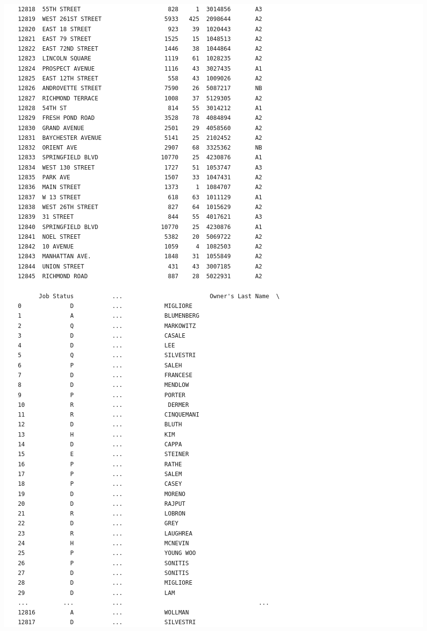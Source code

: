 ```
    12818  55TH STREET                         828     1  3014856       A3   
    12819  WEST 261ST STREET                  5933   425  2098644       A2   
    12820  EAST 18 STREET                      923    39  1020443       A2   
    12821  EAST 79 STREET                     1525    15  1048513       A2   
    12822  EAST 72ND STREET                   1446    38  1044864       A2   
    12823  LINCOLN SQUARE                     1119    61  1028235       A2   
    12824  PROSPECT AVENUE                    1116    43  3027435       A1   
    12825  EAST 12TH STREET                    558    43  1009026       A2   
    12826  ANDROVETTE STREET                  7590    26  5087217       NB   
    12827  RICHMOND TERRACE                   1008    37  5129305       A2   
    12828  54TH ST                             814    55  3014212       A1   
    12829  FRESH POND ROAD                    3528    78  4084894       A2   
    12830  GRAND AVENUE                       2501    29  4058560       A2   
    12831  BAYCHESTER AVENUE                  5141    25  2102452       A2   
    12832  ORIENT AVE                         2907    68  3325362       NB   
    12833  SPRINGFIELD BLVD                  10770    25  4230876       A1   
    12834  WEST 130 STREET                    1727    51  1053747       A3   
    12835  PARK AVE                           1507    33  1047431       A2   
    12836  MAIN STREET                        1373     1  1084707       A2   
    12837  W 13 STREET                         618    63  1011129       A1   
    12838  WEST 26TH STREET                    827    64  1015629       A2   
    12839  31 STREET                           844    55  4017621       A3   
    12840  SPRINGFIELD BLVD                  10770    25  4230876       A1   
    12841  NOEL STREET                        5382    20  5069722       A2   
    12842  10 AVENUE                          1059     4  1082503       A2   
    12843  MANHATTAN AVE.                     1848    31  1055849       A2   
    12844  UNION STREET                        431    43  3007185       A2   
    12845  RICHMOND ROAD                       887    28  5022931       A2   
    
          Job Status           ...                         Owner's Last Name  \
    0              D           ...            MIGLIORE                         
    1              A           ...            BLUMENBERG                       
    2              Q           ...            MARKOWITZ                        
    3              D           ...            CASALE                           
    4              D           ...            LEE                              
    5              Q           ...            SILVESTRI                        
    6              P           ...            SALEH                            
    7              D           ...            FRANCESE                         
    8              D           ...            MENDLOW                          
    9              P           ...            PORTER                           
    10             R           ...             DERMER                          
    11             R           ...            CINQUEMANI                       
    12             D           ...            BLUTH                            
    13             H           ...            KIM                              
    14             D           ...            CAPPA                            
    15             E           ...            STEINER                          
    16             P           ...            RATHE                            
    17             P           ...            SALEM                            
    18             P           ...            CASEY                            
    19             D           ...            MORENO                           
    20             D           ...            RAJPUT                           
    21             R           ...            LOBRON                           
    22             D           ...            GREY                             
    23             R           ...            LAUGHREA                         
    24             H           ...            MCNEVIN                          
    25             P           ...            YOUNG WOO                        
    26             P           ...            SONITIS                          
    27             D           ...            SONITIS                          
    28             D           ...            MIGLIORE                         
    29             D           ...            LAM                              
    ...          ...           ...                                       ...   
    12816          A           ...            WOLLMAN                          
    12817          D           ...            SILVESTRI                        
```